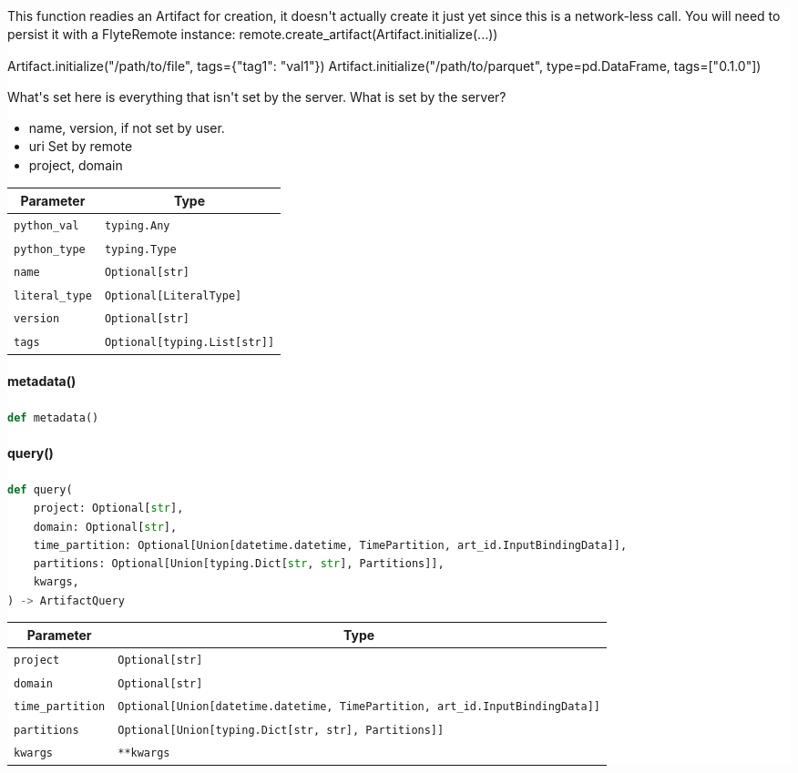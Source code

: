 This function readies an Artifact for creation, it doesn't actually create it just yet since this is a
network-less call. You will need to persist it with a FlyteRemote instance:
    remote.create_artifact(Artifact.initialize(...))

Artifact.initialize("/path/to/file", tags={"tag1": "val1"})
Artifact.initialize("/path/to/parquet", type=pd.DataFrame, tags=["0.1.0"])

What's set here is everything that isn't set by the server. What is set by the server?
- name, version, if not set by user.
- uri
Set by remote
- project, domain


| Parameter | Type |
|-|-|
| `python_val` | `typing.Any` |
| `python_type` | `typing.Type` |
| `name` | `Optional[str]` |
| `literal_type` | `Optional[LiteralType]` |
| `version` | `Optional[str]` |
| `tags` | `Optional[typing.List[str]]` |

#### metadata()

```python
def metadata()
```
#### query()

```python
def query(
    project: Optional[str],
    domain: Optional[str],
    time_partition: Optional[Union[datetime.datetime, TimePartition, art_id.InputBindingData]],
    partitions: Optional[Union[typing.Dict[str, str], Partitions]],
    kwargs,
) -> ArtifactQuery
```
| Parameter | Type |
|-|-|
| `project` | `Optional[str]` |
| `domain` | `Optional[str]` |
| `time_partition` | `Optional[Union[datetime.datetime, TimePartition, art_id.InputBindingData]]` |
| `partitions` | `Optional[Union[typing.Dict[str, str], Partitions]]` |
| `kwargs` | ``**kwargs`` |
